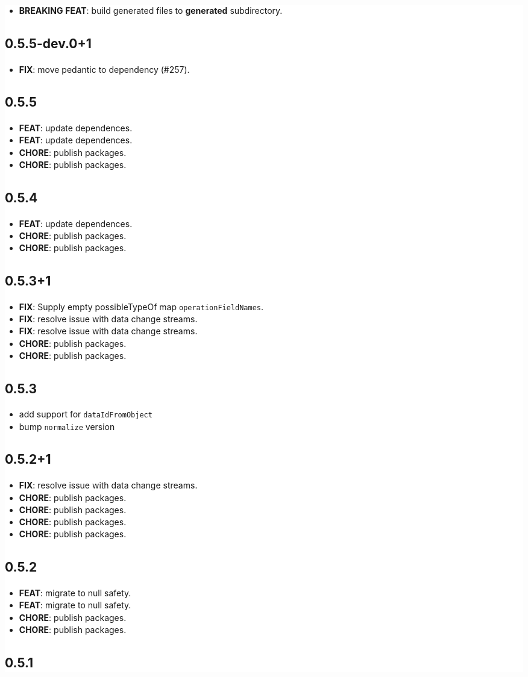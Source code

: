  - **BREAKING** **FEAT**: build generated files to __generated__ subdirectory.

## 0.5.5-dev.0+1

 - **FIX**: move pedantic to dependency (#257).

## 0.5.5

 - **FEAT**: update dependences.
 - **FEAT**: update dependences.
 - **CHORE**: publish packages.
 - **CHORE**: publish packages.

## 0.5.4

 - **FEAT**: update dependences.
 - **CHORE**: publish packages.
 - **CHORE**: publish packages.

## 0.5.3+1

 - **FIX**: Supply empty possibleTypeOf map `operationFieldNames`.
 - **FIX**: resolve issue with data change streams.
 - **FIX**: resolve issue with data change streams.
 - **CHORE**: publish packages.
 - **CHORE**: publish packages.

## 0.5.3

- add support for `dataIdFromObject`
- bump `normalize` version

## 0.5.2+1

- **FIX**: resolve issue with data change streams.
- **CHORE**: publish packages.
- **CHORE**: publish packages.
- **CHORE**: publish packages.
- **CHORE**: publish packages.

## 0.5.2

- **FEAT**: migrate to null safety.
- **FEAT**: migrate to null safety.
- **CHORE**: publish packages.
- **CHORE**: publish packages.

## 0.5.1
